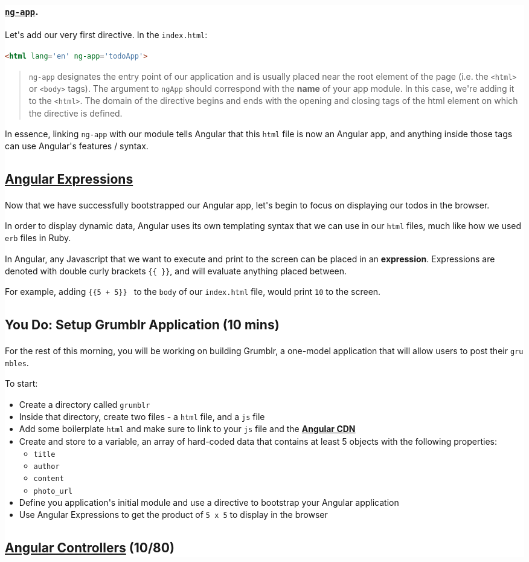 ### [`ng-app`](https://docs.angularjs.org/api/ng/directive/ngApp).
Let's add our very first directive. In the `index.html`:

```html
<html lang='en' ng-app='todoApp'>
```

> `ng-app` designates the entry point of our application and is usually placed near the root element of the page (i.e. the `<html>` or `<body>` tags). The argument to `ngApp` should correspond with the **name** of your app module. In this case, we're adding it to the `<html>`. The domain of the directive begins and ends with the opening and closing tags of the html element on which the directive is defined.

In essence, linking `ng-app` with our module tells Angular that this `html` file is now an Angular app, and anything inside those tags can use Angular's features / syntax.

## [Angular Expressions](https://docs.angularjs.org/guide/expression)

Now that we have successfully bootstrapped our Angular app, let's begin to focus on displaying our todos in the browser.

In order to display dynamic data, Angular uses its own templating syntax that we can use in our `html` files, much like how we used `erb` files in Ruby.

In Angular, any Javascript that we want to execute and print to the screen can be placed in an **expression**. Expressions are denoted with double curly brackets `{{ }}`, and will evaluate anything placed between.

For example, adding `{{5 + 5}} ` to the `body` of our `index.html` file, would print `10` to the screen.

## You Do: Setup Grumblr Application (10 mins)

For the rest of this morning, you will be working on building Grumblr, a one-model application that will allow users to post their `grumbles`.

To start:
- Create a directory called `grumblr`
- Inside that directory, create two files - a `html` file, and a `js` file
- Add some boilerplate `html` and make sure to link to your `js` file and the **[Angular CDN](https://docs.angularjs.org/misc/downloading)**
- Create and store to a variable, an array of hard-coded data that contains at least 5 objects with the following properties:
  - `title`
  - `author`
  - `content`
  - `photo_url`
- Define you application's initial module and use a directive to bootstrap your Angular application
- Use Angular Expressions to get the product of `5 x 5` to display in the browser

## [Angular Controllers](https://docs.angularjs.org/guide/controller) (10/80)
